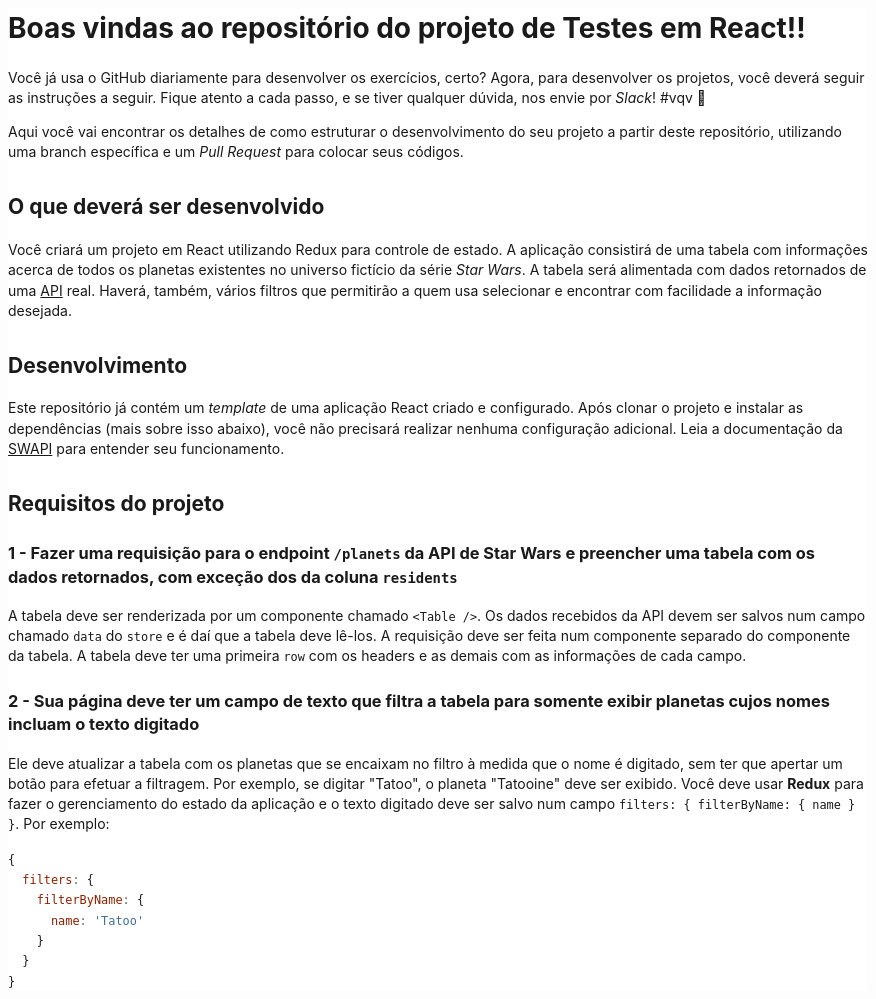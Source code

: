 # Boas vindas ao repositório do projeto de Testes em React!!

Você já usa o GitHub diariamente para desenvolver os exercícios, certo? Agora, para desenvolver os projetos, você deverá seguir as instruções a seguir. Fique atento a cada passo, e se tiver qualquer dúvida, nos envie por _Slack_! #vqv 🚀

Aqui você vai encontrar os detalhes de como estruturar o desenvolvimento do seu projeto a partir deste repositório, utilizando uma branch específica e um _Pull Request_ para colocar seus códigos.

## O que deverá ser desenvolvido

Você criará um projeto em React utilizando Redux para controle de estado. A aplicação consistirá de uma tabela com informações acerca de todos os planetas existentes no universo fictício da série _Star Wars_. A tabela será alimentada com dados retornados de uma [API](https://swapi.co/documentation) real. Haverá, também, vários filtros que permitirão a quem usa selecionar e encontrar com facilidade a informação desejada.

## Desenvolvimento

Este repositório já contém um _template_ de uma aplicação React criado e configurado. Após clonar o projeto e instalar as dependências (mais sobre isso abaixo), você não precisará realizar nenhuma configuração adicional. Leia a documentação da [SWAPI](https://swapi.co/documentation) para entender seu funcionamento.

## Requisitos do projeto

### 1 - Fazer uma requisição para o endpoint `/planets` da API de Star Wars e preencher uma tabela com os dados retornados, com exceção dos da coluna `residents`

A tabela deve ser renderizada por um componente chamado `<Table />`. Os dados recebidos da API devem ser salvos num campo chamado `data` do `store` e é daí que a tabela deve lê-los. A requisição deve ser feita num componente separado do componente da tabela.
A tabela deve ter uma primeira `row` com os headers e as demais com as informações de cada campo.

### 2 - Sua página deve ter um campo de texto que filtra a tabela para somente exibir planetas cujos nomes incluam o texto digitado

Ele deve atualizar a tabela com os planetas que se encaixam no filtro à medida que o nome é digitado, sem ter que apertar um botão para efetuar a filtragem. Por exemplo, se digitar "Tatoo", o planeta "Tatooine" deve ser exibido. Você deve usar **Redux** para fazer o gerenciamento do estado da aplicação e o texto digitado deve ser salvo num campo `filters: { filterByName: { name } }`. Por exemplo:

```javascript
{
  filters: {
    filterByName: {
      name: 'Tatoo'
    }
  }
}
```
